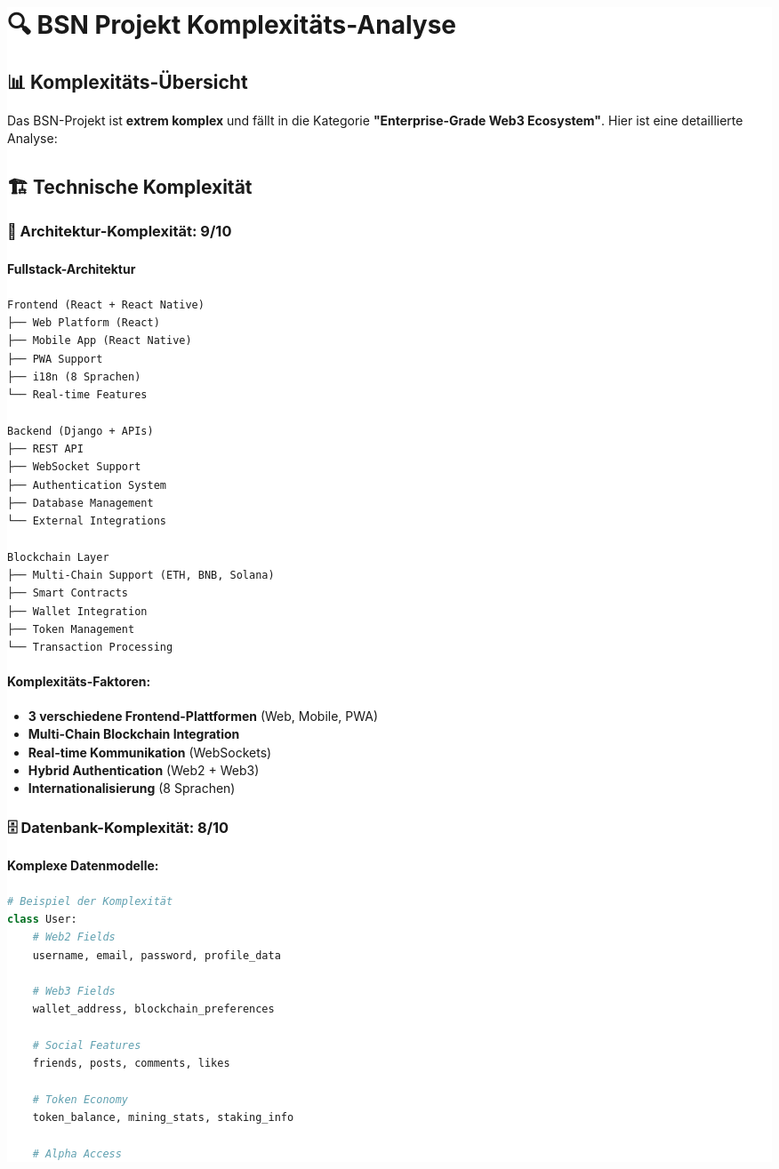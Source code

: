 # 🔍 BSN Projekt Komplexitäts-Analyse

## 📊 Komplexitäts-Übersicht

Das BSN-Projekt ist **extrem komplex** und fällt in die Kategorie **"Enterprise-Grade Web3 Ecosystem"**. Hier ist eine detaillierte Analyse:

## 🏗️ Technische Komplexität

### 🔧 Architektur-Komplexität: **9/10**

#### Fullstack-Architektur
```
Frontend (React + React Native)
├── Web Platform (React)
├── Mobile App (React Native)
├── PWA Support
├── i18n (8 Sprachen)
└── Real-time Features

Backend (Django + APIs)
├── REST API
├── WebSocket Support
├── Authentication System
├── Database Management
└── External Integrations

Blockchain Layer
├── Multi-Chain Support (ETH, BNB, Solana)
├── Smart Contracts
├── Wallet Integration
├── Token Management
└── Transaction Processing
```

#### Komplexitäts-Faktoren:
- **3 verschiedene Frontend-Plattformen** (Web, Mobile, PWA)
- **Multi-Chain Blockchain Integration**
- **Real-time Kommunikation** (WebSockets)
- **Hybrid Authentication** (Web2 + Web3)
- **Internationalisierung** (8 Sprachen)

### 🗄️ Datenbank-Komplexität: **8/10**

#### Komplexe Datenmodelle:
```python
# Beispiel der Komplexität
class User:
    # Web2 Fields
    username, email, password, profile_data
    
    # Web3 Fields
    wallet_address, blockchain_preferences
    
    # Social Features
    friends, posts, comments, likes
    
    # Token Economy
    token_balance, mining_stats, staking_info
    
    # Alpha Access
```